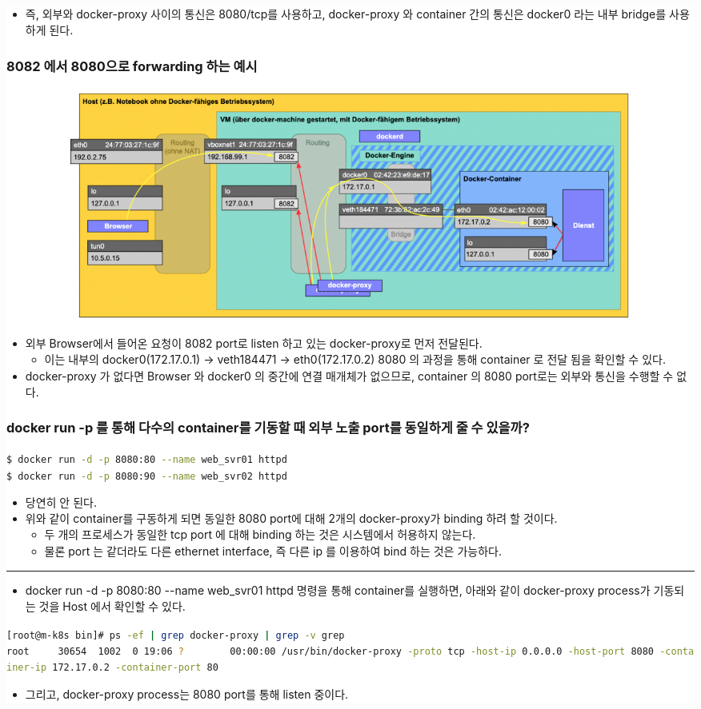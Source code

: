 - 즉, 외부와 docker-proxy 사이의 통신은 8080/tcp를 사용하고, docker-proxy 와 container 간의 통신은 docker0 라는 내부 bridge를 사용하게 된다.

### 8082 에서 8080으로 forwarding 하는 예시
<p align="center"><img src="../images/docker_proxy_port_forwarding.png" width="700"></p>

- 외부 Browser에서 들어온 요청이 8082 port로 listen 하고 있는 docker-proxy로 먼저 전달된다.
  - 이는 내부의 docker0(172.17.0.1) -> veth184471 -> eth0(172.17.0.2) 8080 의 과정을 통해 container 로 전달 됨을 확인할 수 있다.
- docker-proxy 가 없다면 Browser 와 docker0 의 중간에 연결 매개체가 없으므로, container 의 8080 port로는 외부와 통신을 수행할 수 없다.

### docker run -p 를 통해 다수의 container를 기동할 때 외부 노출 port를 동일하게 줄 수 있을까?
```bash
$ docker run -d -p 8080:80 --name web_svr01 httpd
$ docker run -d -p 8080:90 --name web_svr02 httpd
```

- 당연히 안 된다.
- 위와 같이 container를 구동하게 되면 동일한 8080 port에 대해 2개의 docker-proxy가 binding 하려 할 것이다.
  - 두 개의 프로세스가 동일한 tcp port 에 대해 binding 하는 것은 시스템에서 허용하지 않는다.
  - 물론 port 는 같더라도 다른 ethernet interface, 즉 다른 ip 를 이용하여 bind 하는 것은 가능하다.

---
- docker run -d -p 8080:80 --name web_svr01 httpd 명령을 통해 container를 실행하면, 아래와 같이 docker-proxy process가 기동되는 것을 Host 에서 확인할 수 있다.

```bash
[root@m-k8s bin]# ps -ef | grep docker-proxy | grep -v grep
root     30654  1002  0 19:06 ?        00:00:00 /usr/bin/docker-proxy -proto tcp -host-ip 0.0.0.0 -host-port 8080 -container-ip 172.17.0.2 -container-port 80
```

- 그리고, docker-proxy process는 8080 port를 통해 listen 중이다.
